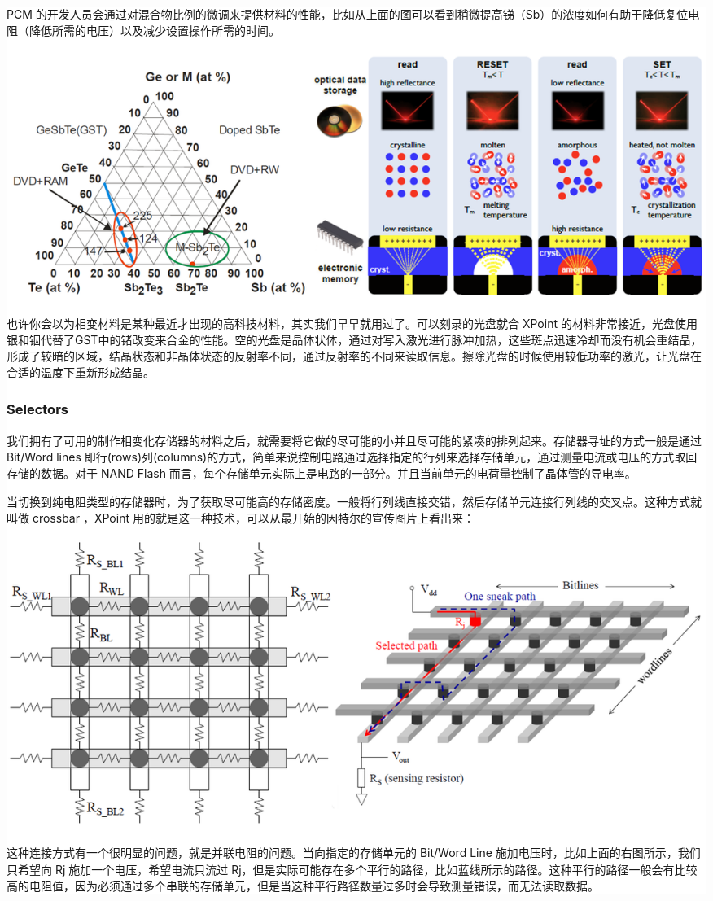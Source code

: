 PCM 的开发人员会通过对混合物比例的微调来提供材料的性能，比如从上面的图可以看到稍微提高锑（Sb）的浓度如何有助于降低复位电阻（降低所需的电压）以及减少设置操作所需的时间。

![/images/Intel%20(%E5%82%B2%E8%85%BE)%20Optane%20%E5%B7%A5%E4%BD%9C%E5%8E%9F%E7%90%86%2087e911fdeeb447939d55ab4d898e2671/Untitled%207.png](/images/Intel%20(%E5%82%B2%E8%85%BE)%20Optane%20%E5%B7%A5%E4%BD%9C%E5%8E%9F%E7%90%86%2087e911fdeeb447939d55ab4d898e2671/Untitled%207.png)

也许你会以为相变材料是某种最近才出现的高科技材料，其实我们早早就用过了。可以刻录的光盘就合 XPoint 的材料非常接近，光盘使用银和铟代替了GST中的锗改变来合金的性能。空的光盘是晶体状体，通过对写入激光进行脉冲加热，这些斑点迅速冷却而没有机会重结晶，形成了较暗的区域，结晶状态和非晶体状态的反射率不同，通过反射率的不同来读取信息。擦除光盘的时候使用较低功率的激光，让光盘在合适的温度下重新形成结晶。

### Selectors

我们拥有了可用的制作相变化存储器的材料之后，就需要将它做的尽可能的小并且尽可能的紧凑的排列起来。存储器寻址的方式一般是通过 Bit/Word lines 即行(rows)列(columns)的方式，简单来说控制电路通过选择指定的行列来选择存储单元，通过测量电流或电压的方式取回存储的数据。对于 NAND Flash 而言，每个存储单元实际上是电路的一部分。并且当前单元的电荷量控制了晶体管的导电率。

当切换到纯电阻类型的存储器时，为了获取尽可能高的存储密度。一般将行列线直接交错，然后存储单元连接行列线的交叉点。这种方式就叫做 crossbar ，XPoint 用的就是这一种技术，可以从最开始的因特尔的宣传图片上看出来：

![/images/Intel%20(%E5%82%B2%E8%85%BE)%20Optane%20%E5%B7%A5%E4%BD%9C%E5%8E%9F%E7%90%86%2087e911fdeeb447939d55ab4d898e2671/Untitled%208.png](/images/Intel%20(%E5%82%B2%E8%85%BE)%20Optane%20%E5%B7%A5%E4%BD%9C%E5%8E%9F%E7%90%86%2087e911fdeeb447939d55ab4d898e2671/Untitled%208.png)

这种连接方式有一个很明显的问题，就是并联电阻的问题。当向指定的存储单元的 Bit/Word Line 施加电压时，比如上面的右图所示，我们只希望向 Rj 施加一个电压，希望电流只流过 Rj，但是实际可能存在多个平行的路径，比如蓝线所示的路径。这种平行的路径一般会有比较高的电阻值，因为必须通过多个串联的存储单元，但是当这种平行路径数量过多时会导致测量错误，而无法读取数据。
